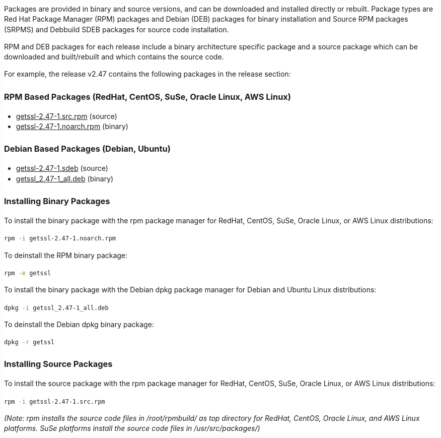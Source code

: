 Packages are provided in binary and source versions, and can be downloaded and 
installed directly or rebuilt. Package types are
Red Hat Package Manager (RPM) packages and Debian (DEB) packages for binary installation and 
Source RPM packages (SRPMS) and Debbuild SDEB packages for source code installation.  

RPM and DEB packages for each release include a binary architecture specific package
and a source package which can be downloaded and built/rebuilt and which contains the source code.

For example, the release v2.47 contains the following packages in the release section:

### **RPM Based Packages (RedHat, CentOS, SuSe, Oracle Linux, AWS Linux)**

- [getssl-2.47-1.src.rpm](https://github.com/jeffmerkey/getssl/releases/download/v2.47/getssl-2.47-1.src.rpm) (source)
- [getssl-2.47-1.noarch.rpm](https://github.com/jeffmerkey/getssl/releases/download/v2.47/getssl-2.47-1.noarch.rpm) (binary)

### **Debian Based Packages (Debian, Ubuntu)**

- [getssl-2.47-1.sdeb](https://github.com/jeffmerkey/getssl/releases/download/v2.47/getssl-2.47-1.sdeb) (source)
- [getssl_2.47-1_all.deb](https://github.com/jeffmerkey/getssl/releases/download/v2.47/getssl_2.47-1_all.deb) (binary)

### **Installing Binary Packages**

To install the binary package with the rpm package manager for RedHat, CentOS, SuSe, Oracle Linux, or AWS Linux distributions:
```sh
rpm -i getssl-2.47-1.noarch.rpm
```

To deinstall the RPM binary package:
```sh
rpm -e getssl
```

To install the binary package with the Debian dpkg package manager for Debian and Ubuntu Linux distributions:
```sh
dpkg -i getssl_2.47-1_all.deb
```

To deinstall the Debian dpkg binary package:
```sh
dpkg -r getssl
```

### **Installing Source Packages**

To install the source package with the rpm package manager for RedHat, CentOS, SuSe, Oracle Linux, or AWS Linux distributions:
```sh
rpm -i getssl-2.47-1.src.rpm 
```
*(Note: rpm installs the source code files in /root/rpmbuild/ as top directory for RedHat, CentOS, Oracle Linux, and AWS Linux platforms.  SuSe platforms install the source code files in /usr/src/packages/)*
